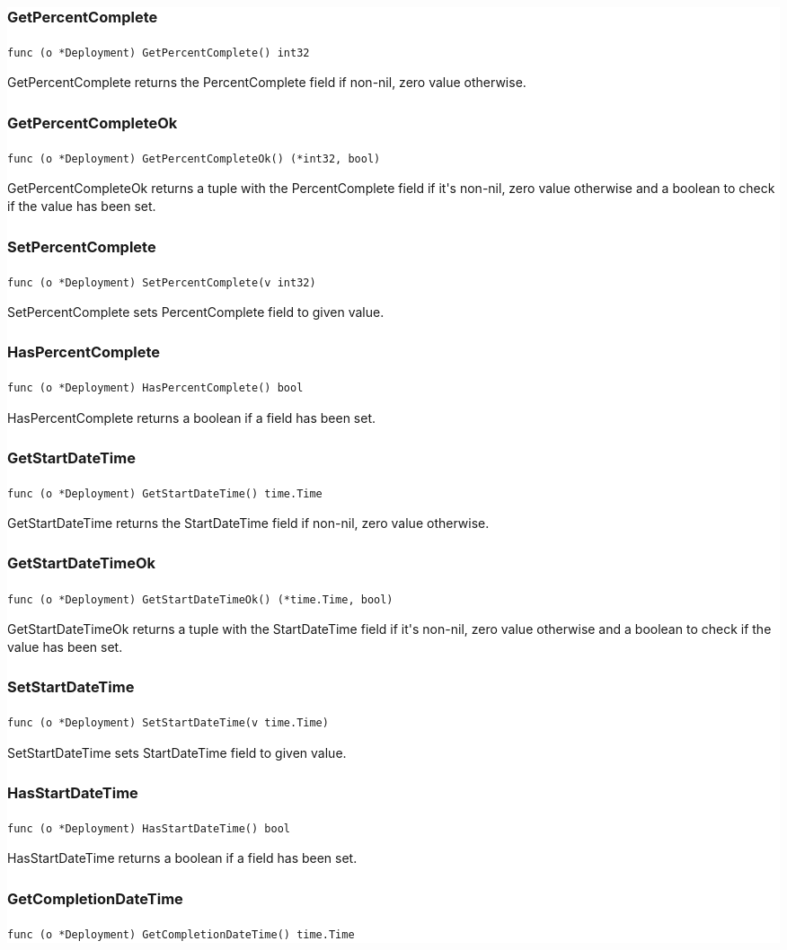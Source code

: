 ### GetPercentComplete

`func (o *Deployment) GetPercentComplete() int32`

GetPercentComplete returns the PercentComplete field if non-nil, zero value otherwise.

### GetPercentCompleteOk

`func (o *Deployment) GetPercentCompleteOk() (*int32, bool)`

GetPercentCompleteOk returns a tuple with the PercentComplete field if it's non-nil, zero value otherwise
and a boolean to check if the value has been set.

### SetPercentComplete

`func (o *Deployment) SetPercentComplete(v int32)`

SetPercentComplete sets PercentComplete field to given value.

### HasPercentComplete

`func (o *Deployment) HasPercentComplete() bool`

HasPercentComplete returns a boolean if a field has been set.

### GetStartDateTime

`func (o *Deployment) GetStartDateTime() time.Time`

GetStartDateTime returns the StartDateTime field if non-nil, zero value otherwise.

### GetStartDateTimeOk

`func (o *Deployment) GetStartDateTimeOk() (*time.Time, bool)`

GetStartDateTimeOk returns a tuple with the StartDateTime field if it's non-nil, zero value otherwise
and a boolean to check if the value has been set.

### SetStartDateTime

`func (o *Deployment) SetStartDateTime(v time.Time)`

SetStartDateTime sets StartDateTime field to given value.

### HasStartDateTime

`func (o *Deployment) HasStartDateTime() bool`

HasStartDateTime returns a boolean if a field has been set.

### GetCompletionDateTime

`func (o *Deployment) GetCompletionDateTime() time.Time`
